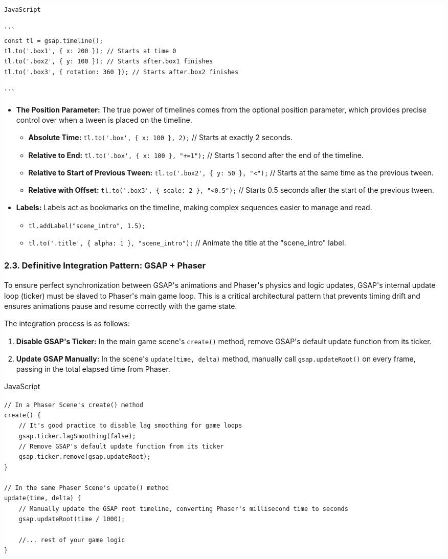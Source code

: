     JavaScript
    
    ```
    const tl = gsap.timeline();
    tl.to('.box1', { x: 200 }); // Starts at time 0
    tl.to('.box2', { y: 100 }); // Starts after.box1 finishes
    tl.to('.box3', { rotation: 360 }); // Starts after.box2 finishes
    
    ```
    
-   **The Position Parameter:** The true power of timelines comes from the optional position parameter, which provides precise control over when a tween is placed on the timeline.
    
    -   **Absolute Time:** `tl.to('.box', { x: 100 }, 2);` // Starts at exactly 2 seconds.
        
    -   **Relative to End:** `tl.to('.box', { x: 100 }, "+=1");` // Starts 1 second after the end of the timeline.
        
    -   **Relative to Start of Previous Tween:** `tl.to('.box2', { y: 50 }, "<");` // Starts at the same time as the previous tween.
        
    -   **Relative with Offset:** `tl.to('.box3', { scale: 2 }, "<0.5");` // Starts 0.5 seconds after the start of the previous tween.
        
-   **Labels:** Labels act as bookmarks on the timeline, making complex sequences easier to manage and read.
    
    -   `tl.addLabel("scene_intro", 1.5);`
        
    -   `tl.to('.title', { alpha: 1 }, "scene_intro");` // Animate the title at the "scene_intro" label.
        

### **2.3. Definitive Integration Pattern: GSAP + Phaser**

To ensure perfect synchronization between GSAP's animations and Phaser's physics and logic updates, GSAP's internal update loop (ticker) must be slaved to Phaser's main game loop. This is a critical architectural pattern that prevents timing drift and ensures animations pause and resume correctly with the game state.

The integration process is as follows:

1.  **Disable GSAP's Ticker:** In the main game scene's `create()` method, remove GSAP's default update function from its ticker.
    
2.  **Update GSAP Manually:** In the scene's `update(time, delta)` method, manually call `gsap.updateRoot()` on every frame, passing in the total elapsed time from Phaser.
    

JavaScript

```
// In a Phaser Scene's create() method
create() {
    // It's good practice to disable lag smoothing for game loops
    gsap.ticker.lagSmoothing(false);
    // Remove GSAP's default update function from its ticker
    gsap.ticker.remove(gsap.updateRoot);
}

// In the same Phaser Scene's update() method
update(time, delta) {
    // Manually update the GSAP root timeline, converting Phaser's millisecond time to seconds
    gsap.updateRoot(time / 1000);

    //... rest of your game logic
}

```
